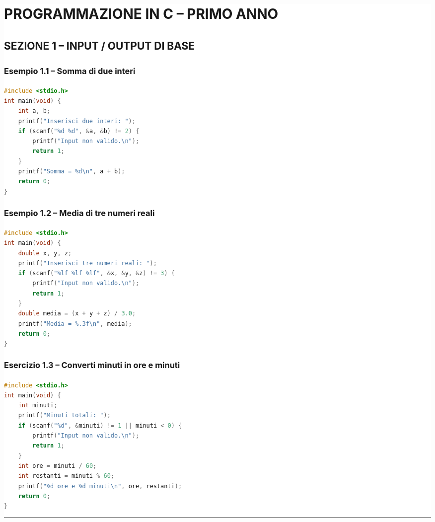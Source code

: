 # PROGRAMMAZIONE IN C – PRIMO ANNO

## SEZIONE 1 – INPUT / OUTPUT DI BASE

### Esempio 1.1 – Somma di due interi
```c
#include <stdio.h>
int main(void) {
    int a, b;
    printf("Inserisci due interi: ");
    if (scanf("%d %d", &a, &b) != 2) {
        printf("Input non valido.\n");
        return 1;
    }
    printf("Somma = %d\n", a + b);
    return 0;
}
```

### Esempio 1.2 – Media di tre numeri reali
```c
#include <stdio.h>
int main(void) {
    double x, y, z;
    printf("Inserisci tre numeri reali: ");
    if (scanf("%lf %lf %lf", &x, &y, &z) != 3) {
        printf("Input non valido.\n");
        return 1;
    }
    double media = (x + y + z) / 3.0;
    printf("Media = %.3f\n", media);
    return 0;
}
```

### Esercizio 1.3 – Converti minuti in ore e minuti
```c
#include <stdio.h>
int main(void) {
    int minuti;
    printf("Minuti totali: ");
    if (scanf("%d", &minuti) != 1 || minuti < 0) {
        printf("Input non valido.\n");
        return 1;
    }
    int ore = minuti / 60;
    int restanti = minuti % 60;
    printf("%d ore e %d minuti\n", ore, restanti);
    return 0;
}
```

---